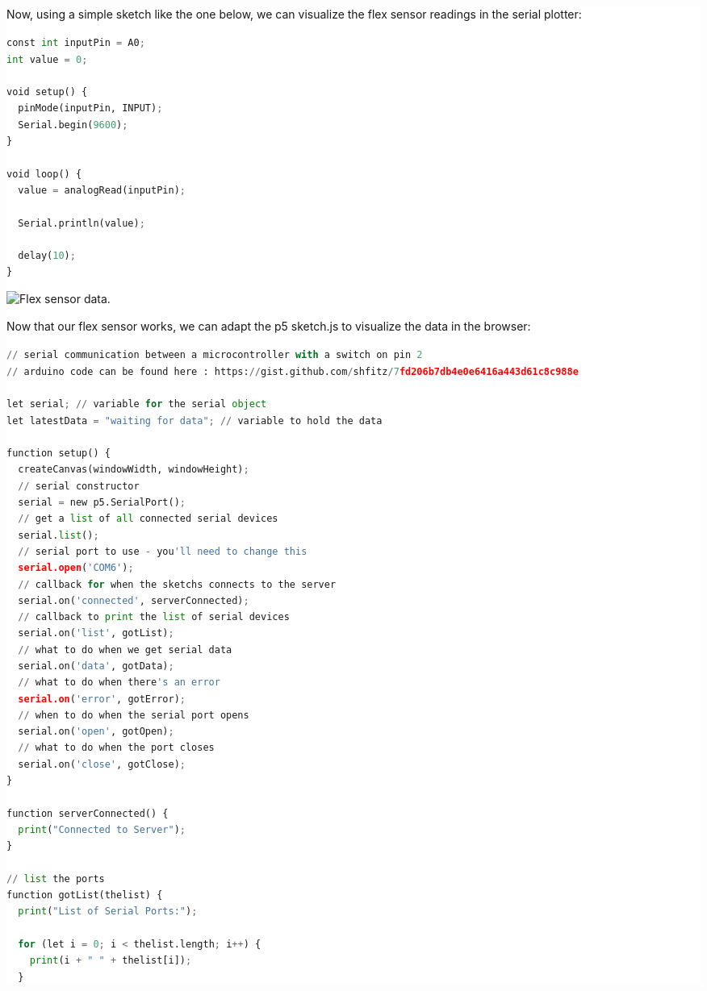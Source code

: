 Now, using a simple sketch like the one below, we can visualize the flex sensor readings in the serial plotter:

```python
const int inputPin = A0;
int value = 0;

void setup() {
  pinMode(inputPin, INPUT);
  Serial.begin(9600);
}

void loop() {
  value = analogRead(inputPin);

  Serial.println(value);

  delay(10);
}
```

![Flex sensor data.](images/week11-usb/flex-data.gif)

Now that our flex sensor works, we can adapt the p5 sketch.js to visualize the data in the browser:

```python
// serial communication between a microcontroller with a switch on pin 2
// arduino code can be found here : https://gist.github.com/shfitz/7fd206b7db4e0e6416a443d61c8c988e

let serial; // variable for the serial object
let latestData = "waiting for data"; // variable to hold the data

function setup() {
  createCanvas(windowWidth, windowHeight);
  // serial constructor
  serial = new p5.SerialPort();
  // get a list of all connected serial devices
  serial.list();
  // serial port to use - you'll need to change this
  serial.open('COM6');
  // callback for when the sketchs connects to the server
  serial.on('connected', serverConnected);
  // callback to print the list of serial devices
  serial.on('list', gotList);
  // what to do when we get serial data
  serial.on('data', gotData);
  // what to do when there's an error
  serial.on('error', gotError);
  // when to do when the serial port opens
  serial.on('open', gotOpen);
  // what to do when the port closes
  serial.on('close', gotClose);
}

function serverConnected() {
  print("Connected to Server");
}

// list the ports
function gotList(thelist) {
  print("List of Serial Ports:");

  for (let i = 0; i < thelist.length; i++) {
    print(i + " " + thelist[i]);
  }
```